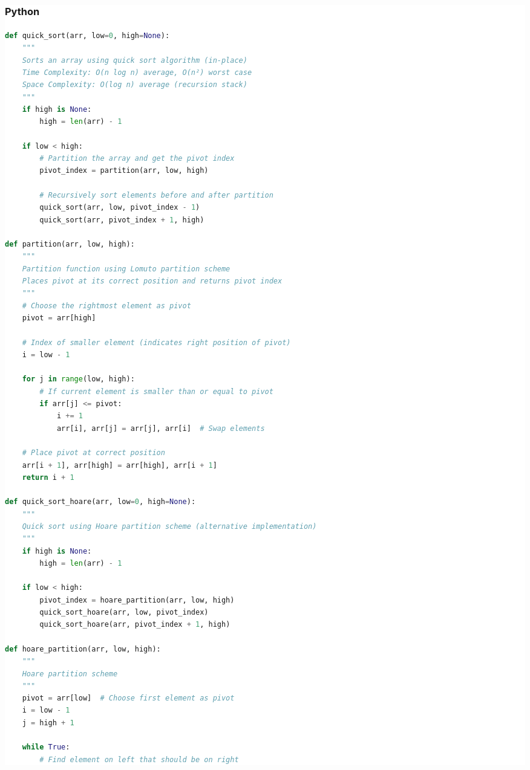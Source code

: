 ### Python

```Python
def quick_sort(arr, low=0, high=None):
    """
    Sorts an array using quick sort algorithm (in-place)
    Time Complexity: O(n log n) average, O(n²) worst case
    Space Complexity: O(log n) average (recursion stack)
    """
    if high is None:
        high = len(arr) - 1
    
    if low < high:
        # Partition the array and get the pivot index
        pivot_index = partition(arr, low, high)
        
        # Recursively sort elements before and after partition
        quick_sort(arr, low, pivot_index - 1)
        quick_sort(arr, pivot_index + 1, high)

def partition(arr, low, high):
    """
    Partition function using Lomuto partition scheme
    Places pivot at its correct position and returns pivot index
    """
    # Choose the rightmost element as pivot
    pivot = arr[high]
    
    # Index of smaller element (indicates right position of pivot)
    i = low - 1
    
    for j in range(low, high):
        # If current element is smaller than or equal to pivot
        if arr[j] <= pivot:
            i += 1
            arr[i], arr[j] = arr[j], arr[i]  # Swap elements
    
    # Place pivot at correct position
    arr[i + 1], arr[high] = arr[high], arr[i + 1]
    return i + 1

def quick_sort_hoare(arr, low=0, high=None):
    """
    Quick sort using Hoare partition scheme (alternative implementation)
    """
    if high is None:
        high = len(arr) - 1
    
    if low < high:
        pivot_index = hoare_partition(arr, low, high)
        quick_sort_hoare(arr, low, pivot_index)
        quick_sort_hoare(arr, pivot_index + 1, high)

def hoare_partition(arr, low, high):
    """
    Hoare partition scheme
    """
    pivot = arr[low]  # Choose first element as pivot
    i = low - 1
    j = high + 1
    
    while True:
        # Find element on left that should be on right
```